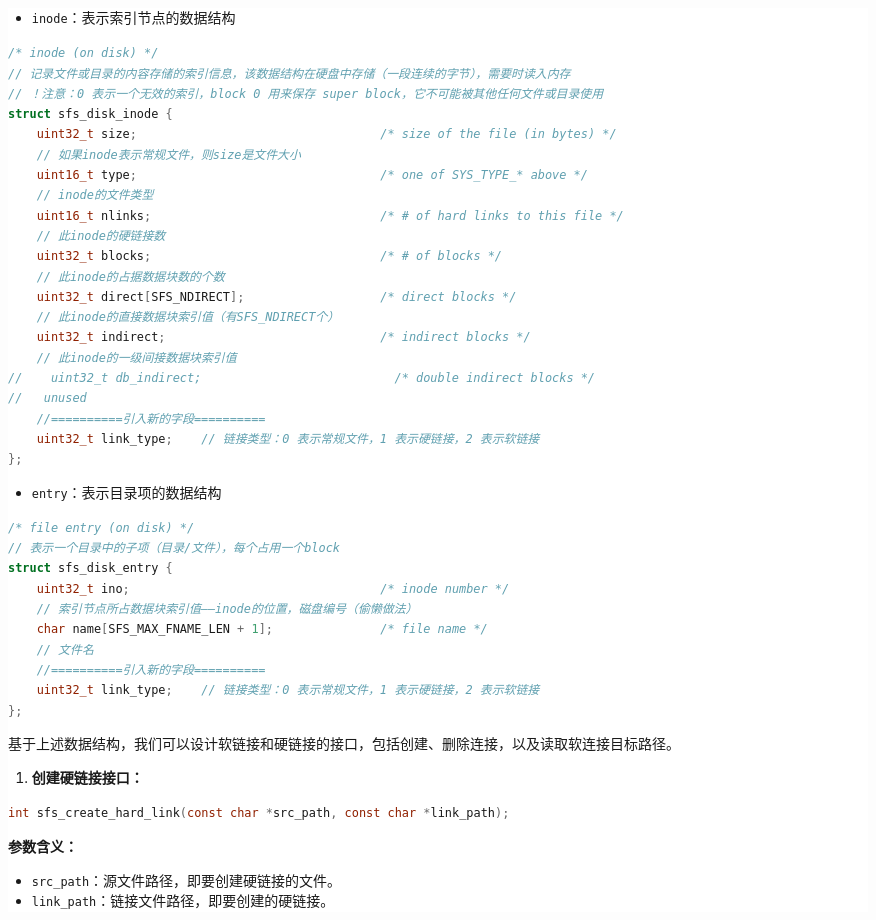 ```c
```

- `inode`：表示索引节点的数据结构

```c
/* inode (on disk) */
// 记录文件或目录的内容存储的索引信息，该数据结构在硬盘中存储（一段连续的字节），需要时读入内存
// ！注意：0 表示一个无效的索引，block 0 用来保存 super block，它不可能被其他任何文件或目录使用
struct sfs_disk_inode {
    uint32_t size;                                  /* size of the file (in bytes) */
    // 如果inode表示常规文件，则size是文件大小
    uint16_t type;                                  /* one of SYS_TYPE_* above */
    // inode的文件类型
    uint16_t nlinks;                                /* # of hard links to this file */
    // 此inode的硬链接数
    uint32_t blocks;                                /* # of blocks */
    // 此inode的占据数据块数的个数
    uint32_t direct[SFS_NDIRECT];                   /* direct blocks */
    // 此inode的直接数据块索引值（有SFS_NDIRECT个）
    uint32_t indirect;                              /* indirect blocks */
    // 此inode的一级间接数据块索引值
//    uint32_t db_indirect;                           /* double indirect blocks */
//   unused
    //==========引入新的字段==========
    uint32_t link_type;    // 链接类型：0 表示常规文件，1 表示硬链接，2 表示软链接
};
```

- `entry`：表示目录项的数据结构

```c
/* file entry (on disk) */
// 表示一个目录中的子项（目录/文件），每个占用一个block
struct sfs_disk_entry {
    uint32_t ino;                                   /* inode number */
    // 索引节点所占数据块索引值——inode的位置，磁盘编号（偷懒做法）
    char name[SFS_MAX_FNAME_LEN + 1];               /* file name */
    // 文件名
    //==========引入新的字段==========
    uint32_t link_type;    // 链接类型：0 表示常规文件，1 表示硬链接，2 表示软链接
};
```

基于上述数据结构，我们可以设计软链接和硬链接的接口，包括创建、删除连接，以及读取软连接目标路径。

1. **创建硬链接接口：**

```c
int sfs_create_hard_link(const char *src_path, const char *link_path);
```

**参数含义：**

- `src_path`：源文件路径，即要创建硬链接的文件。
- `link_path`：链接文件路径，即要创建的硬链接。
